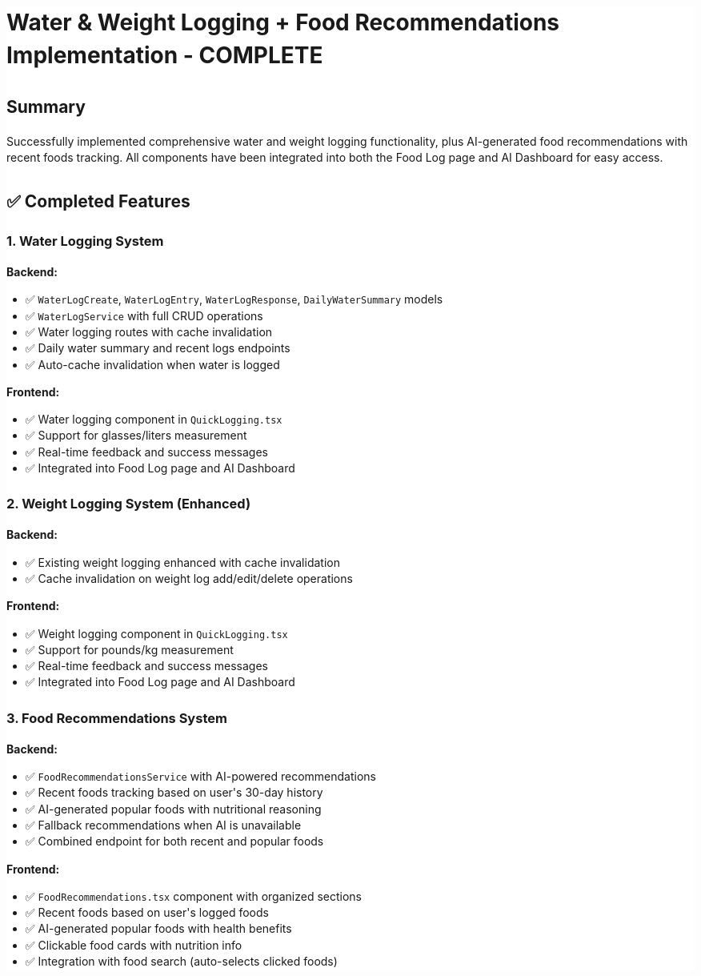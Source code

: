 # Water & Weight Logging + Food Recommendations Implementation - COMPLETE

## Summary

Successfully implemented comprehensive water and weight logging functionality, plus AI-generated food recommendations with recent foods tracking. All components have been integrated into both the Food Log page and AI Dashboard for easy access.

## ✅ Completed Features

### 1. Water Logging System
**Backend:**
- ✅ `WaterLogCreate`, `WaterLogEntry`, `WaterLogResponse`, `DailyWaterSummary` models
- ✅ `WaterLogService` with full CRUD operations
- ✅ Water logging routes with cache invalidation
- ✅ Daily water summary and recent logs endpoints
- ✅ Auto-cache invalidation when water is logged

**Frontend:**
- ✅ Water logging component in `QuickLogging.tsx`
- ✅ Support for glasses/liters measurement
- ✅ Real-time feedback and success messages
- ✅ Integrated into Food Log page and AI Dashboard

### 2. Weight Logging System (Enhanced)
**Backend:**
- ✅ Existing weight logging enhanced with cache invalidation
- ✅ Cache invalidation on weight log add/edit/delete operations

**Frontend:**
- ✅ Weight logging component in `QuickLogging.tsx`
- ✅ Support for pounds/kg measurement
- ✅ Real-time feedback and success messages
- ✅ Integrated into Food Log page and AI Dashboard

### 3. Food Recommendations System
**Backend:**
- ✅ `FoodRecommendationsService` with AI-powered recommendations
- ✅ Recent foods tracking based on user's 30-day history
- ✅ AI-generated popular foods with nutritional reasoning
- ✅ Fallback recommendations when AI is unavailable
- ✅ Combined endpoint for both recent and popular foods

**Frontend:**
- ✅ `FoodRecommendations.tsx` component with organized sections
- ✅ Recent foods based on user's logged foods
- ✅ AI-generated popular foods with health benefits
- ✅ Clickable food cards with nutrition info
- ✅ Integration with food search (auto-selects clicked foods)
